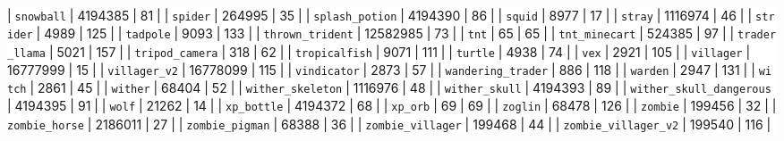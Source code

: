 | `snowball`               | 4194385  | 81   |
| `spider`                 | 264995   | 35   |
| `splash_potion`          | 4194390  | 86   |
| `squid`                  | 8977     | 17   |
| `stray`                  | 1116974  | 46   |
| `strider`                | 4989     | 125  |
| `tadpole`                | 9093     | 133  |
| `thrown_trident`         | 12582985 | 73   |
| `tnt`                    | 65       | 65   |
| `tnt_minecart`           | 524385   | 97   |
| `trader_llama`           | 5021     | 157  |
| `tripod_camera`          | 318      | 62   |
| `tropicalfish`           | 9071     | 111  |
| `turtle`                 | 4938     | 74   |
| `vex`                    | 2921     | 105  |
| `villager`               | 16777999 | 15   |
| `villager_v2`            | 16778099 | 115  |
| `vindicator`             | 2873     | 57   |
| `wandering_trader`       | 886      | 118  |
| `warden`                 | 2947     | 131  |
| `witch`                  | 2861     | 45   |
| `wither`                 | 68404    | 52   |
| `wither_skeleton`        | 1116976  | 48   |
| `wither_skull`           | 4194393  | 89   |
| `wither_skull_dangerous` | 4194395  | 91   |
| `wolf`                   | 21262    | 14   |
| `xp_bottle`              | 4194372  | 68   |
| `xp_orb`                 | 69       | 69   |
| `zoglin`                 | 68478    | 126  |
| `zombie`                 | 199456   | 32   |
| `zombie_horse`           | 2186011  | 27   |
| `zombie_pigman`          | 68388    | 36   |
| `zombie_villager`        | 199468   | 44   |
| `zombie_villager_v2`     | 199540   | 116  |
